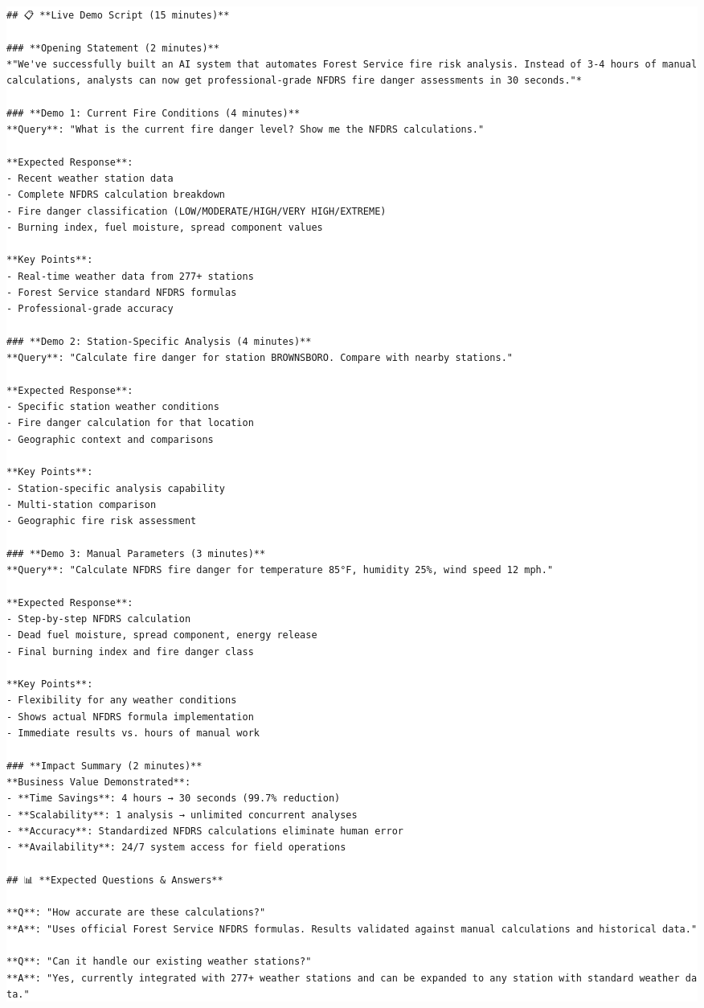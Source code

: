 ```
## 📋 **Live Demo Script (15 minutes)**

### **Opening Statement (2 minutes)**
*"We've successfully built an AI system that automates Forest Service fire risk analysis. Instead of 3-4 hours of manual calculations, analysts can now get professional-grade NFDRS fire danger assessments in 30 seconds."*

### **Demo 1: Current Fire Conditions (4 minutes)**
**Query**: "What is the current fire danger level? Show me the NFDRS calculations."

**Expected Response**:
- Recent weather station data
- Complete NFDRS calculation breakdown
- Fire danger classification (LOW/MODERATE/HIGH/VERY HIGH/EXTREME)
- Burning index, fuel moisture, spread component values

**Key Points**:
- Real-time weather data from 277+ stations
- Forest Service standard NFDRS formulas
- Professional-grade accuracy

### **Demo 2: Station-Specific Analysis (4 minutes)**
**Query**: "Calculate fire danger for station BROWNSBORO. Compare with nearby stations."

**Expected Response**:
- Specific station weather conditions
- Fire danger calculation for that location
- Geographic context and comparisons

**Key Points**:
- Station-specific analysis capability
- Multi-station comparison
- Geographic fire risk assessment

### **Demo 3: Manual Parameters (3 minutes)**
**Query**: "Calculate NFDRS fire danger for temperature 85°F, humidity 25%, wind speed 12 mph."

**Expected Response**:
- Step-by-step NFDRS calculation
- Dead fuel moisture, spread component, energy release
- Final burning index and fire danger class

**Key Points**:
- Flexibility for any weather conditions
- Shows actual NFDRS formula implementation
- Immediate results vs. hours of manual work

### **Impact Summary (2 minutes)**
**Business Value Demonstrated**:
- **Time Savings**: 4 hours → 30 seconds (99.7% reduction)
- **Scalability**: 1 analysis → unlimited concurrent analyses
- **Accuracy**: Standardized NFDRS calculations eliminate human error
- **Availability**: 24/7 system access for field operations

## 📊 **Expected Questions & Answers**

**Q**: "How accurate are these calculations?"  
**A**: "Uses official Forest Service NFDRS formulas. Results validated against manual calculations and historical data."

**Q**: "Can it handle our existing weather stations?"  
**A**: "Yes, currently integrated with 277+ weather stations and can be expanded to any station with standard weather data."
```